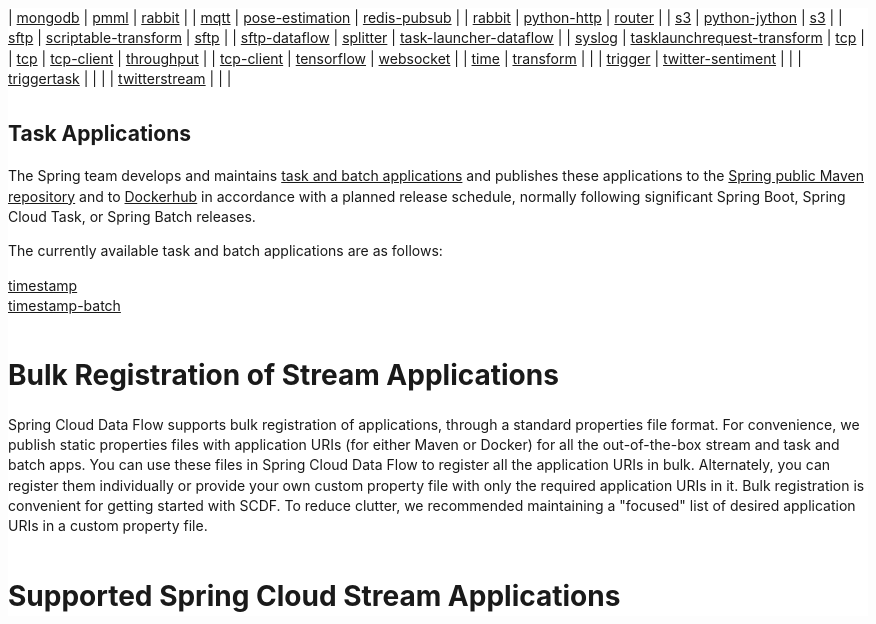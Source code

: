 | [mongodb](%stream-applications-doc%/#spring-cloud-stream-modules-mongodb-source)               | [pmml](%stream-applications-doc%/#spring-cloud-stream-modules-pmml-processor)                                               | [rabbit](%stream-applications-doc%/#spring-cloud-stream-modules-rabbit-sink)                                 |
| [mqtt](%stream-applications-doc%/#spring-cloud-stream-modules-mqtt-source)                     | [pose-estimation](%stream-applications-doc%/#spring-cloud-stream-modules-pose-estimation-processor)                         | [redis-pubsub](%stream-applications-doc%/#spring-cloud-stream-modules-redis-pubsub-sink)                     |
| [rabbit](%stream-applications-doc%/#spring-cloud-stream-modules-rabbit-source)                 | [python-http](%stream-applications-doc%/#spring-cloud-stream-modules-python-http-processor)                                 | [router](%stream-applications-doc%/#spring-cloud-stream-modules-router-sink)                                 |
| [s3](%stream-applications-doc%/#spring-cloud-stream-modules-s3-source)                         | [python-jython](%stream-applications-doc%/#spring-cloud-stream-modules-python-jython-processor)                             | [s3](%stream-applications-doc%/#spring-cloud-stream-modules-s3-sink)                                         |
| [sftp](%stream-applications-doc%/#spring-cloud-stream-modules-sftp-source)                     | [scriptable-transform](%stream-applications-doc%/#spring-cloud-stream-modules-scriptable-transform-processor)               | [sftp](%stream-applications-doc%/#spring-cloud-stream-modules-sftp-sink)                                     |
| [sftp-dataflow](%stream-applications-doc%/#spring-cloud-stream-modules-sftp-dataflow-source)   | [splitter](%stream-applications-doc%/#spring-cloud-stream-modules-splitter-processor)                                       | [task-launcher-dataflow](%stream-applications-doc%/#spring-cloud-stream-modules-task-launcher-dataflow-sink) |
| [syslog](%stream-applications-doc%/#spring-cloud-stream-modules-syslog-source)                 | [tasklaunchrequest-transform](%stream-applications-doc%/#spring-cloud-stream-modules-tasklaunchrequest-transform-processor) | [tcp](%stream-applications-doc%/#spring-cloud-stream-modules-tcp-sink)                                       |
| [tcp](%stream-applications-doc%/#spring-cloud-stream-modules-tcp-source)                       | [tcp-client](%stream-applications-doc%/#spring-cloud-stream-modules-tcp-client-processor)                                   | [throughput](%stream-applications-doc%/#spring-cloud-stream-modules-throughput-sink)                         |
| [tcp-client](%stream-applications-doc%/#spring-cloud-stream-modules-tcp-client-source)         | [tensorflow](%stream-applications-doc%/#spring-cloud-stream-modules-tensorflow-processor)                                   | [websocket](%stream-applications-doc%/#spring-cloud-stream-modules-websocket-sink)                           |
| [time](%stream-applications-doc%/#spring-cloud-stream-modules-time-source)                     | [transform](%stream-applications-doc%/#spring-cloud-stream-modules-transform-processor)                                     |                                                                                                              |
| [trigger](%stream-applications-doc%/#spring-cloud-stream-modules-trigger-source)               | [twitter-sentiment](%stream-applications-doc%/#spring-cloud-stream-modules-twitter-sentiment-processor)                     |                                                                                                              |
| [triggertask](%stream-applications-doc%/#spring-cloud-stream-modules-triggertask-source)       |                                                                                                                             |                                                                                                              |
| [twitterstream](%stream-applications-doc%/#spring-cloud-stream-modules-twitterstream-source)   |                                                                                                                             |                                                                                                              |

## Task Applications

The Spring team develops and maintains [task and batch applications](https://cloud.spring.io/spring-cloud-task-app-starters/) and publishes these applications to the [Spring public Maven repository](https://repo.spring.io/release/org/springframework/cloud/task/app/) and to [Dockerhub](https://hub.docker.com/u/springcloudtask) in accordance with a planned release schedule, normally following significant Spring Boot, Spring Cloud Task, or Spring Batch releases.

The currently available task and batch applications are as follows:

[timestamp](%task-applications-doc%/#spring-cloud-task-modules-tasks)<br/>
[timestamp-batch](%task-applications-doc%/#_timestamp_batch_task)

# Bulk Registration of Stream Applications

Spring Cloud Data Flow supports bulk registration of applications, through a standard properties file format.
For convenience, we publish static properties files with application URIs (for either Maven or Docker) for all the out-of-the-box stream and task and batch apps.
You can use these files in Spring Cloud Data Flow to register all the application URIs in bulk.
Alternately, you can register them individually or provide your own custom property file with only the required application URIs in it.
Bulk registration is convenient for getting started with SCDF.
To reduce clutter, we recommended maintaining a "focused" list of desired application URIs in a custom property file.

# Supported Spring Cloud Stream Applications

